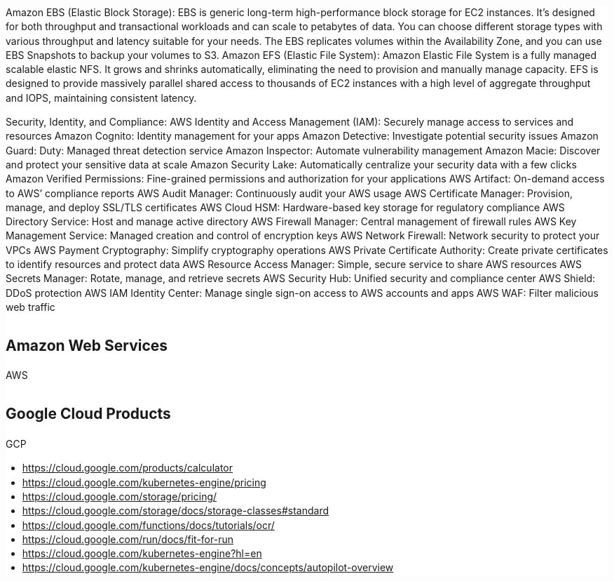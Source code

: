 Amazon EBS (Elastic Block Storage): EBS is generic long-term high-performance block storage for EC2 instances. It’s designed for both throughput and transactional workloads and can scale to petabytes of data. You can choose different storage types with various throughput and latency suitable for your needs. The EBS replicates volumes within the Availability Zone, and you can use EBS Snapshots to backup your volumes to S3.
Amazon EFS (Elastic File System): Amazon Elastic File System is a fully managed scalable elastic NFS. It grows and shrinks automatically, eliminating the need to provision and manually manage capacity. EFS is designed to provide massively parallel shared access to thousands of EC2 instances with a high level of aggregate throughput and IOPS, maintaining consistent latency.

Security, Identity, and Compliance:
AWS Identity and Access Management (IAM): Securely manage access to services and resources
Amazon Cognito: Identity management for your apps
Amazon Detective: Investigate potential security issues
Amazon Guard: Duty: Managed threat detection service
Amazon Inspector: Automate vulnerability management
Amazon Macie: Discover and protect your sensitive data at scale
Amazon Security Lake: Automatically centralize your security data with a few clicks
Amazon Verified Permissions: Fine-grained permissions and authorization for your applications
AWS Artifact: On-demand access to AWS’ compliance reports
AWS Audit Manager: Continuously audit your AWS usage
AWS Certificate Manager: Provision, manage, and deploy SSL/TLS certificates
AWS Cloud HSM: Hardware-based key storage for regulatory compliance
AWS Directory Service: Host and manage active directory
AWS Firewall Manager: Central management of firewall rules
AWS Key Management Service: Managed creation and control of encryption keys
AWS Network Firewall: Network security to protect your VPCs
AWS Payment Cryptography: Simplify cryptography operations
AWS Private Certificate Authority: Create private certificates to identify resources and protect data
AWS Resource Access Manager: Simple, secure service to share AWS resources
AWS Secrets Manager: Rotate, manage, and retrieve secrets
AWS Security Hub: Unified security and compliance center
AWS Shield: DDoS protection
AWS IAM Identity Center: Manage single sign-on access to AWS accounts and apps
AWS WAF: Filter malicious web traffic

## Amazon Web Services
AWS

## Google Cloud Products
GCP

- https://cloud.google.com/products/calculator
- https://cloud.google.com/kubernetes-engine/pricing
- https://cloud.google.com/storage/pricing/
- https://cloud.google.com/storage/docs/storage-classes#standard
- https://cloud.google.com/functions/docs/tutorials/ocr/
- https://cloud.google.com/run/docs/fit-for-run
- https://cloud.google.com/kubernetes-engine?hl=en
- https://cloud.google.com/kubernetes-engine/docs/concepts/autopilot-overview
